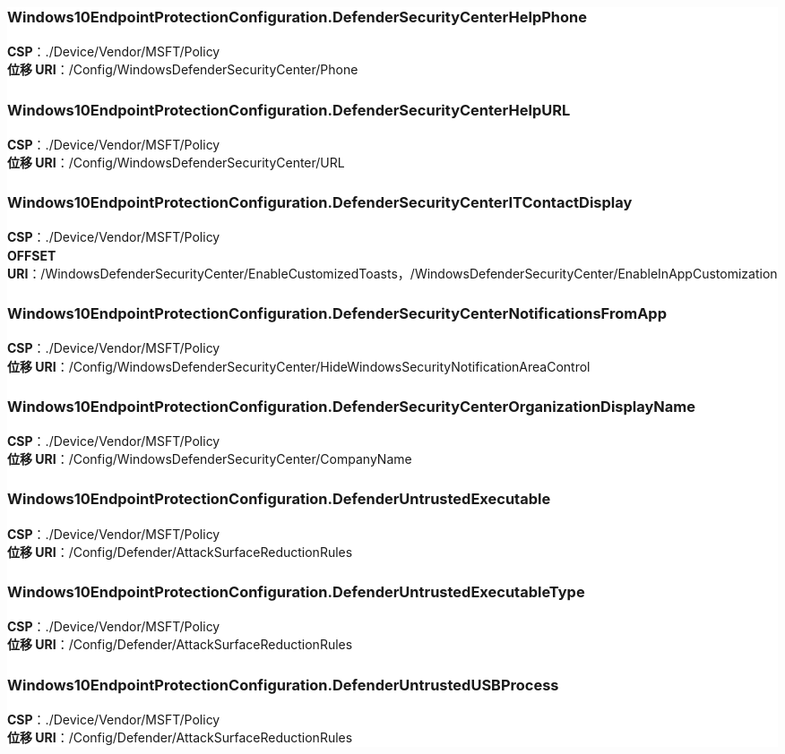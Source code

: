 ### <a name="windows10endpointprotectionconfigurationdefendersecuritycenterhelpphone"></a>Windows10EndpointProtectionConfiguration.DefenderSecurityCenterHelpPhone 
**CSP**：./Device/Vendor/MSFT/Policy  
**位移 URI**：/Config/WindowsDefenderSecurityCenter/Phone

### <a name="windows10endpointprotectionconfigurationdefendersecuritycenterhelpurl"></a>Windows10EndpointProtectionConfiguration.DefenderSecurityCenterHelpURL 
**CSP**：./Device/Vendor/MSFT/Policy  
**位移 URI**：/Config/WindowsDefenderSecurityCenter/URL

### <a name="windows10endpointprotectionconfigurationdefendersecuritycenteritcontactdisplay"></a>Windows10EndpointProtectionConfiguration.DefenderSecurityCenterITContactDisplay 
**CSP**：./Device/Vendor/MSFT/Policy  
**OFFSET URI**：/WindowsDefenderSecurityCenter/EnableCustomizedToasts，/WindowsDefenderSecurityCenter/EnableInAppCustomization

### <a name="windows10endpointprotectionconfigurationdefendersecuritycenternotificationsfromapp"></a>Windows10EndpointProtectionConfiguration.DefenderSecurityCenterNotificationsFromApp 
**CSP**：./Device/Vendor/MSFT/Policy  
**位移 URI**：/Config/WindowsDefenderSecurityCenter/HideWindowsSecurityNotificationAreaControl

### <a name="windows10endpointprotectionconfigurationdefendersecuritycenterorganizationdisplayname"></a>Windows10EndpointProtectionConfiguration.DefenderSecurityCenterOrganizationDisplayName 
**CSP**：./Device/Vendor/MSFT/Policy  
**位移 URI**：/Config/WindowsDefenderSecurityCenter/CompanyName

### <a name="windows10endpointprotectionconfigurationdefenderuntrustedexecutable"></a>Windows10EndpointProtectionConfiguration.DefenderUntrustedExecutable 
**CSP**：./Device/Vendor/MSFT/Policy  
**位移 URI**：/Config/Defender/AttackSurfaceReductionRules

### <a name="windows10endpointprotectionconfigurationdefenderuntrustedexecutabletype"></a>Windows10EndpointProtectionConfiguration.DefenderUntrustedExecutableType 
**CSP**：./Device/Vendor/MSFT/Policy  
**位移 URI**：/Config/Defender/AttackSurfaceReductionRules

### <a name="windows10endpointprotectionconfigurationdefenderuntrustedusbprocess"></a>Windows10EndpointProtectionConfiguration.DefenderUntrustedUSBProcess 
**CSP**：./Device/Vendor/MSFT/Policy  
**位移 URI**：/Config/Defender/AttackSurfaceReductionRules
